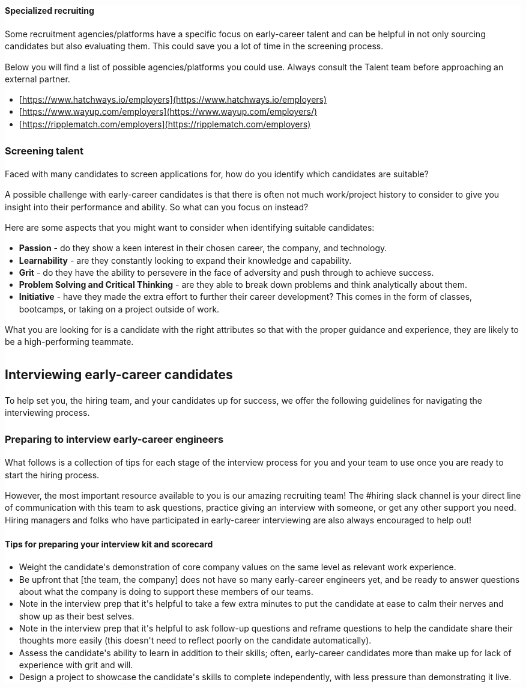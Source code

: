 #### Specialized recruiting

Some recruitment agencies/platforms have a specific focus on early-career talent and can be helpful in not only sourcing candidates but also evaluating them. This could save you a lot of time in the screening process.

Below you will find a list of possible agencies/platforms you could use. Always consult the Talent team before approaching an external partner.

- [https://www.hatchways.io/employers](https://www.hatchways.io/employers)
- [https://www.wayup.com/employers](https://www.wayup.com/employers/)
- [https://ripplematch.com/employers](https://ripplematch.com/employers)

### Screening talent

Faced with many candidates to screen applications for, how do you identify which candidates are suitable?

A possible challenge with early-career candidates is that there is often not much work/project history to consider to give you insight into their performance and ability. So what can you focus on instead?

Here are some aspects that you might want to consider when identifying suitable candidates:

- **Passion** - do they show a keen interest in their chosen career, the company, and technology.
- **Learnability** - are they constantly looking to expand their knowledge and capability.
- **Grit** - do they have the ability to persevere in the face of adversity and push through to achieve success.
- **Problem Solving and Critical Thinking** - are they able to break down problems and think analytically about them.
- **Initiative** - have they made the extra effort to further their career development? This comes in the form of classes, bootcamps, or taking on a project outside of work.

What you are looking for is a candidate with the right attributes so that with the proper guidance and experience, they are likely to be a high-performing teammate.

## Interviewing early-career candidates

To help set you, the hiring team, and your candidates up for success, we offer the following guidelines for navigating the interviewing process.

### Preparing to interview early-career engineers

What follows is a collection of tips for each stage of the interview process for you and your team to use once you are ready to start the hiring process.

However, the most important resource available to you is our amazing recruiting team! The #hiring slack channel is your direct line of communication with this team to ask questions, practice giving an interview with someone, or get any other support you need. Hiring managers and folks who have participated in early-career interviewing are also always encouraged to help out!

#### Tips for preparing your interview kit and scorecard

- Weight the candidate's demonstration of core company values on the same level as relevant work experience.
- Be upfront that [the team, the company] does not have so many early-career engineers yet, and be ready to answer questions about what the company is doing to support these members of our teams.
- Note in the interview prep that it's helpful to take a few extra minutes to put the candidate at ease to calm their nerves and show up as their best selves.
- Note in the interview prep that it's helpful to ask follow-up questions and reframe questions to help the candidate share their thoughts more easily (this doesn't need to reflect poorly on the candidate automatically).
- Assess the candidate's ability to learn in addition to their skills; often, early-career candidates more than make up for lack of experience with grit and will.
- Design a project to showcase the candidate's skills to complete independently, with less pressure than demonstrating it live.